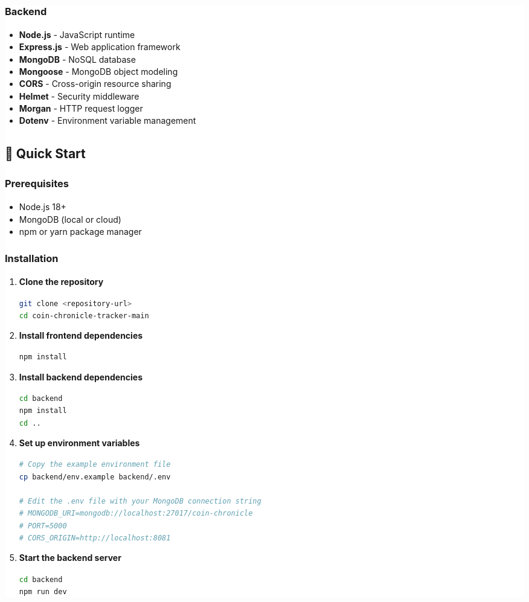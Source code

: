 ### Backend
- **Node.js** - JavaScript runtime
- **Express.js** - Web application framework
- **MongoDB** - NoSQL database
- **Mongoose** - MongoDB object modeling
- **CORS** - Cross-origin resource sharing
- **Helmet** - Security middleware
- **Morgan** - HTTP request logger
- **Dotenv** - Environment variable management

## 🚀 Quick Start

### Prerequisites
- Node.js 18+ 
- MongoDB (local or cloud)
- npm or yarn package manager

### Installation

1. **Clone the repository**
   ```bash
   git clone <repository-url>
   cd coin-chronicle-tracker-main
   ```

2. **Install frontend dependencies**
   ```bash
   npm install
   ```

3. **Install backend dependencies**
   ```bash
   cd backend
   npm install
   cd ..
   ```

4. **Set up environment variables**
   ```bash
   # Copy the example environment file
   cp backend/env.example backend/.env
   
   # Edit the .env file with your MongoDB connection string
   # MONGODB_URI=mongodb://localhost:27017/coin-chronicle
   # PORT=5000
   # CORS_ORIGIN=http://localhost:8081
   ```

5. **Start the backend server**
   ```bash
   cd backend
   npm run dev
   ```
